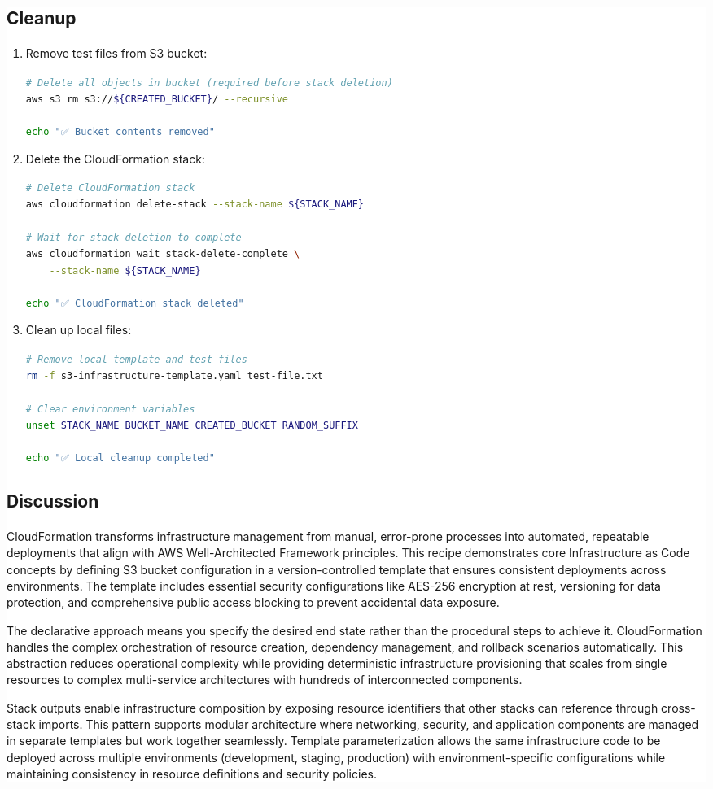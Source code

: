 ## Cleanup

1. Remove test files from S3 bucket:

   ```bash
   # Delete all objects in bucket (required before stack deletion)
   aws s3 rm s3://${CREATED_BUCKET}/ --recursive
   
   echo "✅ Bucket contents removed"
   ```

2. Delete the CloudFormation stack:

   ```bash
   # Delete CloudFormation stack
   aws cloudformation delete-stack --stack-name ${STACK_NAME}
   
   # Wait for stack deletion to complete
   aws cloudformation wait stack-delete-complete \
       --stack-name ${STACK_NAME}
   
   echo "✅ CloudFormation stack deleted"
   ```

3. Clean up local files:

   ```bash
   # Remove local template and test files
   rm -f s3-infrastructure-template.yaml test-file.txt
   
   # Clear environment variables
   unset STACK_NAME BUCKET_NAME CREATED_BUCKET RANDOM_SUFFIX
   
   echo "✅ Local cleanup completed"
   ```

## Discussion

CloudFormation transforms infrastructure management from manual, error-prone processes into automated, repeatable deployments that align with AWS Well-Architected Framework principles. This recipe demonstrates core Infrastructure as Code concepts by defining S3 bucket configuration in a version-controlled template that ensures consistent deployments across environments. The template includes essential security configurations like AES-256 encryption at rest, versioning for data protection, and comprehensive public access blocking to prevent accidental data exposure.

The declarative approach means you specify the desired end state rather than the procedural steps to achieve it. CloudFormation handles the complex orchestration of resource creation, dependency management, and rollback scenarios automatically. This abstraction reduces operational complexity while providing deterministic infrastructure provisioning that scales from single resources to complex multi-service architectures with hundreds of interconnected components.

Stack outputs enable infrastructure composition by exposing resource identifiers that other stacks can reference through cross-stack imports. This pattern supports modular architecture where networking, security, and application components are managed in separate templates but work together seamlessly. Template parameterization allows the same infrastructure code to be deployed across multiple environments (development, staging, production) with environment-specific configurations while maintaining consistency in resource definitions and security policies.
